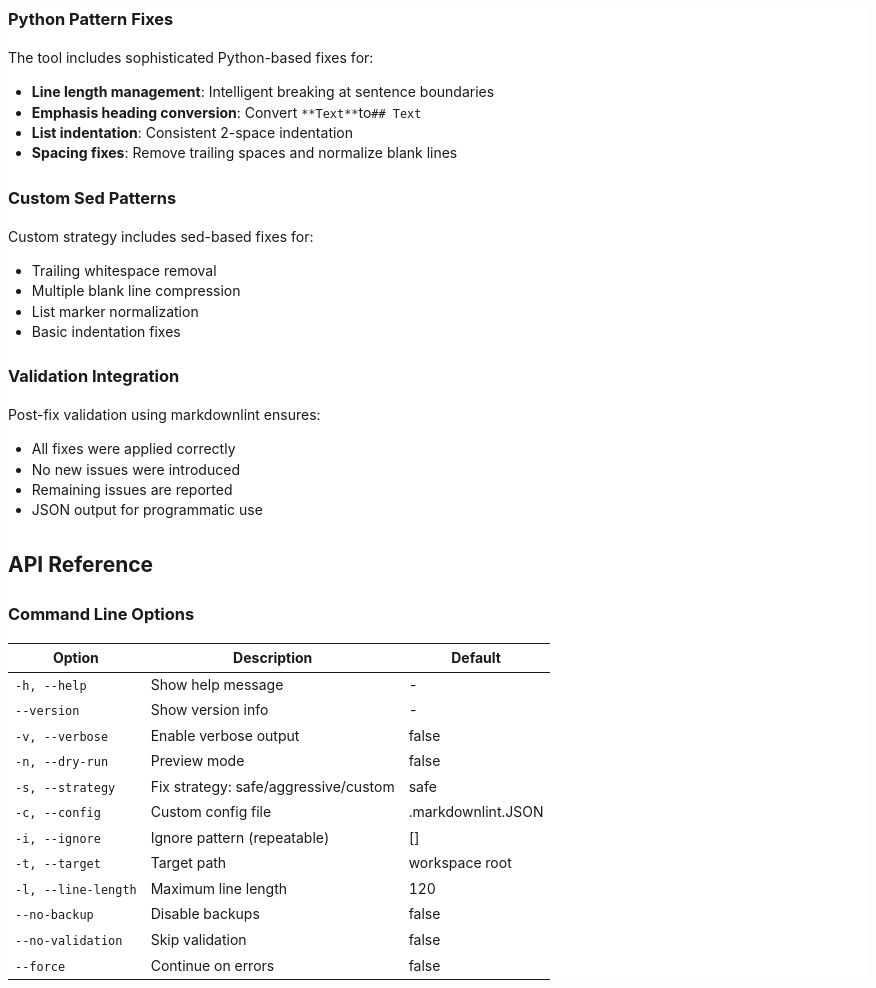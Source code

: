 ### Python Pattern Fixes

The tool includes sophisticated Python-based fixes for:

- **Line length management**: Intelligent breaking at sentence boundaries
- **Emphasis heading conversion**: Convert `**Text**`to`## Text`
- **List indentation**: Consistent 2-space indentation
- **Spacing fixes**: Remove trailing spaces and normalize blank lines

### Custom Sed Patterns

Custom strategy includes sed-based fixes for:

- Trailing whitespace removal
- Multiple blank line compression
- List marker normalization
- Basic indentation fixes

### Validation Integration

Post-fix validation using markdownlint ensures:

- All fixes were applied correctly
- No new issues were introduced
- Remaining issues are reported
- JSON output for programmatic use

## API Reference

### Command Line Options

| Option              | Description                          | Default            |
| ------------------- | ------------------------------------ | ------------------ |
| `-h, --help`        | Show help message                    | -                  |
| `--version`         | Show version info                    | -                  |
| `-v, --verbose`     | Enable verbose output                | false              |
| `-n, --dry-run`     | Preview mode                         | false              |
| `-s, --strategy`    | Fix strategy: safe/aggressive/custom | safe               |
| `-c, --config`      | Custom config file                   | .markdownlint.JSON |
| `-i, --ignore`      | Ignore pattern (repeatable)          | []                 |
| `-t, --target`      | Target path                          | workspace root     |
| `-l, --line-length` | Maximum line length                  | 120                |
| `--no-backup`       | Disable backups                      | false              |
| `--no-validation`   | Skip validation                      | false              |
| `--force`           | Continue on errors                   | false              |
